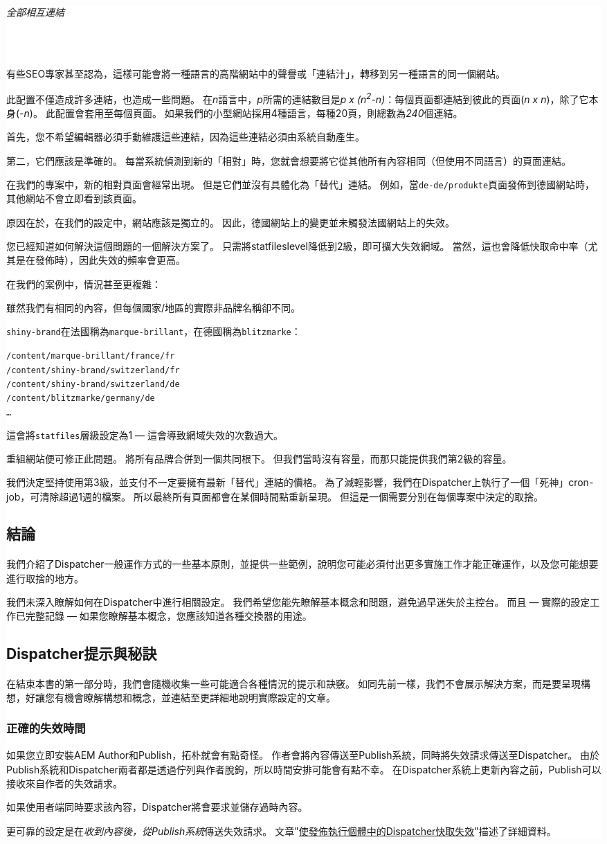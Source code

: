 
*全部相互連結*

<br> 

有些SEO專家甚至認為，這樣可能會將一種語言的高階網站中的聲譽或「連結汁」，轉移到另一種語言的同一個網站。

此配置不僅造成許多連結，也造成一些問題。 在&#x200B;_n_&#x200B;語言中，_p_&#x200B;所需的連結數目是&#x200B;_p x (n<sup>2</sup>-n)_：每個頁面都連結到彼此的頁面(_n x n_)，除了它本身(_-n_)。 此配置會套用至每個頁面。 如果我們的小型網站採用4種語言，每種20頁，則總數為&#x200B;_240_&#x200B;個連結。

首先，您不希望編輯器必須手動維護這些連結，因為這些連結必須由系統自動產生。

第二，它們應該是準確的。 每當系統偵測到新的「相對」時，您就會想要將它從其他所有內容相同（但使用不同語言）的頁面連結。

在我們的專案中，新的相對頁面會經常出現。 但是它們並沒有具體化為「替代」連結。 例如，當`de-de/produkte`頁面發佈到德國網站時，其他網站不會立即看到該頁面。

原因在於，在我們的設定中，網站應該是獨立的。 因此，德國網站上的變更並未觸發法國網站上的失效。

您已經知道如何解決這個問題的一個解決方案了。 只需將statfileslevel降低到2級，即可擴大失效網域。 當然，這也會降低快取命中率（尤其是在發佈時），因此失效的頻率會更高。

在我們的案例中，情況甚至更複雜：

雖然我們有相同的內容，但每個國家/地區的實際非品牌名稱卻不同。

`shiny-brand`在法國稱為`marque-brillant`，在德國稱為`blitzmarke`：

```
/content/marque-brillant/france/fr
/content/shiny-brand/switzerland/fr
/content/shiny-brand/switzerland/de
/content/blitzmarke/germany/de
…
```

這會將`statfiles`層級設定為1 — 這會導致網域失效的次數過大。

重組網站便可修正此問題。 將所有品牌合併到一個共同根下。 但我們當時沒有容量，而那只能提供我們第2級的容量。

我們決定堅持使用第3級，並支付不一定要擁有最新「替代」連結的價格。 為了減輕影響，我們在Dispatcher上執行了一個「死神」cron-job，可清除超過1週的檔案。 所以最終所有頁面都會在某個時間點重新呈現。 但這是一個需要分別在每個專案中決定的取捨。

## 結論

我們介紹了Dispatcher一般運作方式的一些基本原則，並提供一些範例，說明您可能必須付出更多實施工作才能正確運作，以及您可能想要進行取捨的地方。

我們未深入瞭解如何在Dispatcher中進行相關設定。 我們希望您能先瞭解基本概念和問題，避免過早迷失於主控台。 而且 — 實際的設定工作已完整記錄 — 如果您瞭解基本概念，您應該知道各種交換器的用途。

## Dispatcher提示與秘訣

在結束本書的第一部分時，我們會隨機收集一些可能適合各種情況的提示和訣竅。 如同先前一樣，我們不會展示解決方案，而是要呈現構想，好讓您有機會瞭解構想和概念，並連結至更詳細地說明實際設定的文章。

### 正確的失效時間

如果您立即安裝AEM Author和Publish，拓朴就會有點奇怪。 作者會將內容傳送至Publish系統，同時將失效請求傳送至Dispatcher。 由於Publish系統和Dispatcher兩者都是透過佇列與作者脫鉤，所以時間安排可能會有點不幸。 在Dispatcher系統上更新內容之前，Publish可以接收來自作者的失效請求。

如果使用者端同時要求該內容，Dispatcher將會要求並儲存過時內容。

更可靠的設定是在&#x200B;_收到內容後，從Publish系統_&#x200B;傳送失效請求。 文章&quot;[使發佈執行個體中的Dispatcher快取失效](https://helpx.adobe.com/tw/experience-manager/dispatcher/using/page-invalidate.html#InvalidatingDispatcherCachefromaPublishingInstance)&quot;描述了詳細資料。
